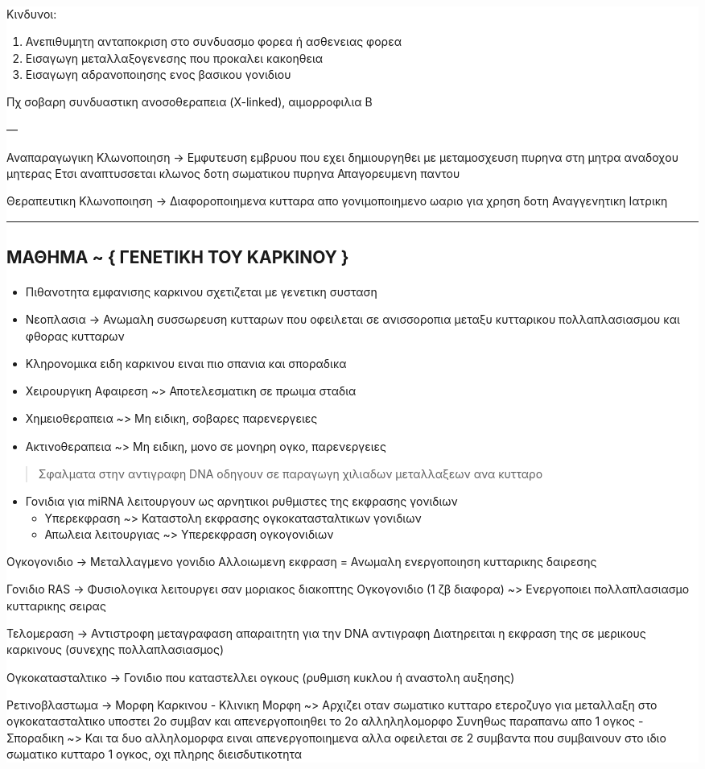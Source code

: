 Κινδυνοι:
1.  Ανεπιθυμητη ανταποκριση στο συνδυασμο φορεα ή ασθενειας φορεα
2.  Εισαγωγη μεταλλαξογενεσης που προκαλει κακοηθεια
3.  Εισαγωγη αδρανοποιησης ενος βασικου γονιδιου

Πχ σοβαρη συνδυαστικη ανοσοθεραπεια (X-linked), αιμορροφιλια Β

―

Αναπαραγωγικη Κλωνοποιηση -> Εμφυτευση εμβρυου που εχει δημιουργηθει με μεταμοσχευση πυρηνα στη μητρα αναδοχου μητερας 
	Ετσι αναπτυσσεται κλωνος δοτη σωματικου πυρηνα
	Απαγορευμενη παντου

Θεραπευτικη Κλωνοποιηση -> Διαφοροποιημενα κυτταρα απο γονιμοποιημενο ωαριο για χρηση δοτη
	Αναγγενητικη Ιατρικη


***

## ΜΑΘΗΜΑ ~ { ΓΕΝΕΤΙΚΗ ΤΟΥ ΚΑΡΚΙΝΟΥ }


-  Πιθανοτητα εμφανισης καρκινου σχετιζεται με γενετικη συσταση

-  Νεοπλασια -> Ανωμαλη συσσωρευση κυτταρων που οφειλεται σε ανισσοροπια μεταξυ κυτταρικου πολλαπλασιασμου και φθορας κυτταρων

-  Κληρονομικα ειδη καρκινου ειναι πιο σπανια και σποραδικα

-  Χειρουργικη Αφαιρεση ~> Αποτελεσματικη σε πρωιμα σταδια
-  Χημειοθεραπεια ~> Μη ειδικη, σοβαρες παρενεργειες
-  Ακτινοθεραπεια ~> Μη ειδικη, μονο σε μονηρη ογκο, παρενεργειες

> Σφαλματα στην αντιγραφη DNA οδηγουν σε παραγωγη χιλιαδων μεταλλαξεων ανα κυτταρο


-  Γονιδια για miRNA λειτουργουν ως αρνητικοι ρυθμιστες της εκφρασης γονιδιων
	-  Υπερεκφραση ~> Καταστολη εκφρασης ογκοκατασταλτικων γονιδιων
	-  Απωλεια λειτουργιας ~> Υπερεκφραση ογκογονιδιων

Ογκογονιδιο -> Μεταλλαγμενο γονιδιο
	Αλλοιωμενη εκφραση = Ανωμαλη ενεργοποιηση κυτταρικης δαιρεσης

Γονιδιο RAS -> Φυσιολογικα λειτουργει σαν μοριακος διακοπτης
	Ογκογονιδιο (1 ζβ διαφορα) ~> Ενεργοποιει πολλαπλασιασμο κυτταρικης σειρας

Τελομεραση -> Αντιστροφη μεταγραφαση απαραιτητη για την DNA αντιγραφη
	Διατηρειται η εκφραση της σε μερικους καρκινους (συνεχης πολλαπλασιασμος)

Ογκοκατασταλτικο -> Γονιδιο που καταστελλει ογκους (ρυθμιση κυκλου ή αναστολη αυξησης)

Ρετινοβλαστωμα -> Μορφη Καρκινου
	-  Κλινικη Μορφη ~> Αρχιζει οταν σωματικο κυτταρο ετεροζυγο για μεταλλαξη στο ογκοκατασταλτικο υποστει 2ο συμβαν και απενεργοποιηθει το 2ο αλληληλομορφο
		Συνηθως παραπανω απο 1 ογκος
	-  Σποραδικη ~> Και τα δυο αλληλομορφα ειναι απενεργοποιημενα αλλα οφειλεται σε 2 συμβαντα που συμβαινουν στο ιδιο σωματικο κυτταρο
		1 ογκος, οχι πληρης διεισδυτικοτητα
